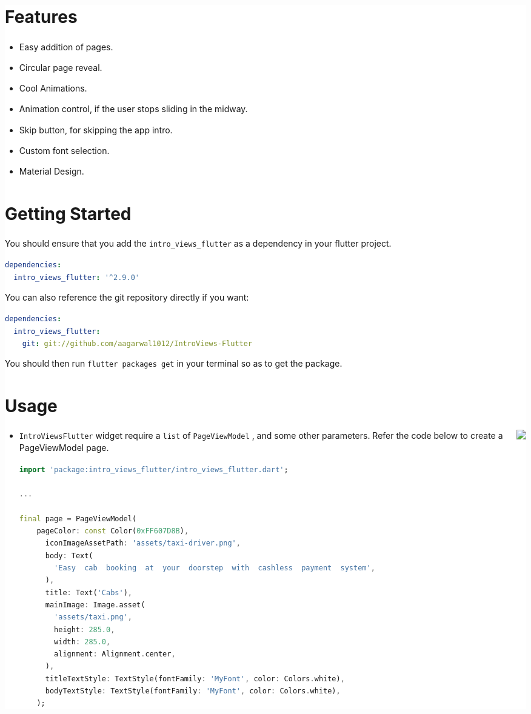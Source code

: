 # Features

- Easy addition of pages.

- Circular page reveal.

- Cool Animations.

- Animation control, if the user stops sliding in the midway.

- Skip button, for skipping the app intro.

- Custom font selection.

- Material Design.

# Getting Started

You should ensure that you add the `intro_views_flutter` as a dependency in your flutter project.

```yaml
dependencies:
  intro_views_flutter: '^2.9.0'
```

You can also reference the git repository directly if you want:

```yaml
dependencies:
  intro_views_flutter:
    git: git://github.com/aagarwal1012/IntroViews-Flutter
```

You should then run `flutter packages get` in your terminal so as to get the package.

# Usage

<img src = "https://github.com/aagarwal1012/IntroViews-Flutter/blob/master/display/page3.png?raw=true" align = "right" height = "450px"/>

- `IntroViewsFlutter` widget require a `list` of `PageViewModel` , and some other parameters. Refer the code below to create a PageViewModel page.

  ```dart
  import 'package:intro_views_flutter/intro_views_flutter.dart';

  ...

  final page = PageViewModel(
      pageColor: const Color(0xFF607D8B),
        iconImageAssetPath: 'assets/taxi-driver.png',
        body: Text(
          'Easy  cab  booking  at  your  doorstep  with  cashless  payment  system',
        ),
        title: Text('Cabs'),
        mainImage: Image.asset(
          'assets/taxi.png',
          height: 285.0,
          width: 285.0,
          alignment: Alignment.center,
        ),
        titleTextStyle: TextStyle(fontFamily: 'MyFont', color: Colors.white),
        bodyTextStyle: TextStyle(fontFamily: 'MyFont', color: Colors.white),
      );
  ```

